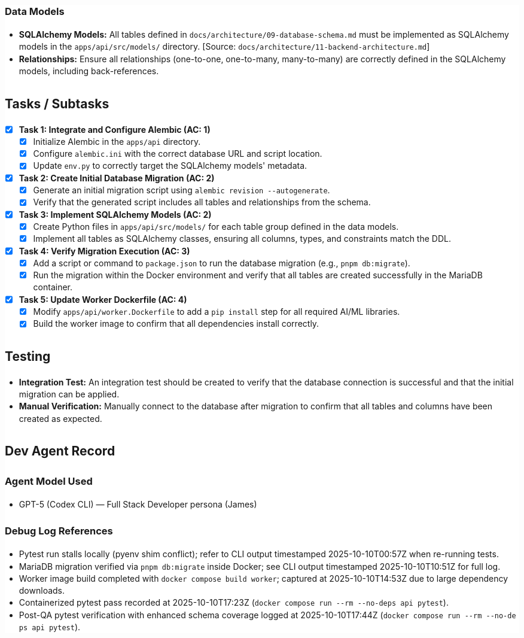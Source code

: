 ### **Data Models**

-   **SQLAlchemy Models:** All tables defined in `docs/architecture/09-database-schema.md` must be implemented as SQLAlchemy models in the `apps/api/src/models/` directory. [Source: `docs/architecture/11-backend-architecture.md`]
-   **Relationships:** Ensure all relationships (one-to-one, one-to-many, many-to-many) are correctly defined in the SQLAlchemy models, including back-references.

## Tasks / Subtasks

-   [x] **Task 1: Integrate and Configure Alembic (AC: 1)**
    -   [x] Initialize Alembic in the `apps/api` directory.
    -   [x] Configure `alembic.ini` with the correct database URL and script location.
    -   [x] Update `env.py` to correctly target the SQLAlchemy models' metadata.
-   [x] **Task 2: Create Initial Database Migration (AC: 2)**
    -   [x] Generate an initial migration script using `alembic revision --autogenerate`.
    -   [x] Verify that the generated script includes all tables and relationships from the schema.
-   [x] **Task 3: Implement SQLAlchemy Models (AC: 2)**
    -   [x] Create Python files in `apps/api/src/models/` for each table group defined in the data models.
    -   [x] Implement all tables as SQLAlchemy classes, ensuring all columns, types, and constraints match the DDL.
-   [x] **Task 4: Verify Migration Execution (AC: 3)**
    -   [x] Add a script or command to `package.json` to run the database migration (e.g., `pnpm db:migrate`).
    -   [x] Run the migration within the Docker environment and verify that all tables are created successfully in the MariaDB container.
-   [x] **Task 5: Update Worker Dockerfile (AC: 4)**
    -   [x] Modify `apps/api/worker.Dockerfile` to add a `pip install` step for all required AI/ML libraries.
    -   [x] Build the worker image to confirm that all dependencies install correctly.

## Testing

-   **Integration Test:** An integration test should be created to verify that the database connection is successful and that the initial migration can be applied.
-   **Manual Verification:** Manually connect to the database after migration to confirm that all tables and columns have been created as expected.

## Dev Agent Record

### Agent Model Used

-   GPT-5 (Codex CLI) — Full Stack Developer persona (James)

### Debug Log References

-   Pytest run stalls locally (pyenv shim conflict); refer to CLI output timestamped 2025-10-10T00:57Z when re-running tests.
-   MariaDB migration verified via `pnpm db:migrate` inside Docker; see CLI output timestamped 2025-10-10T10:51Z for full log.
-   Worker image build completed with `docker compose build worker`; captured at 2025-10-10T14:53Z due to large dependency downloads.
-   Containerized pytest pass recorded at 2025-10-10T17:23Z (`docker compose run --rm --no-deps api pytest`).
-   Post-QA pytest verification with enhanced schema coverage logged at 2025-10-10T17:44Z (`docker compose run --rm --no-deps api pytest`).
